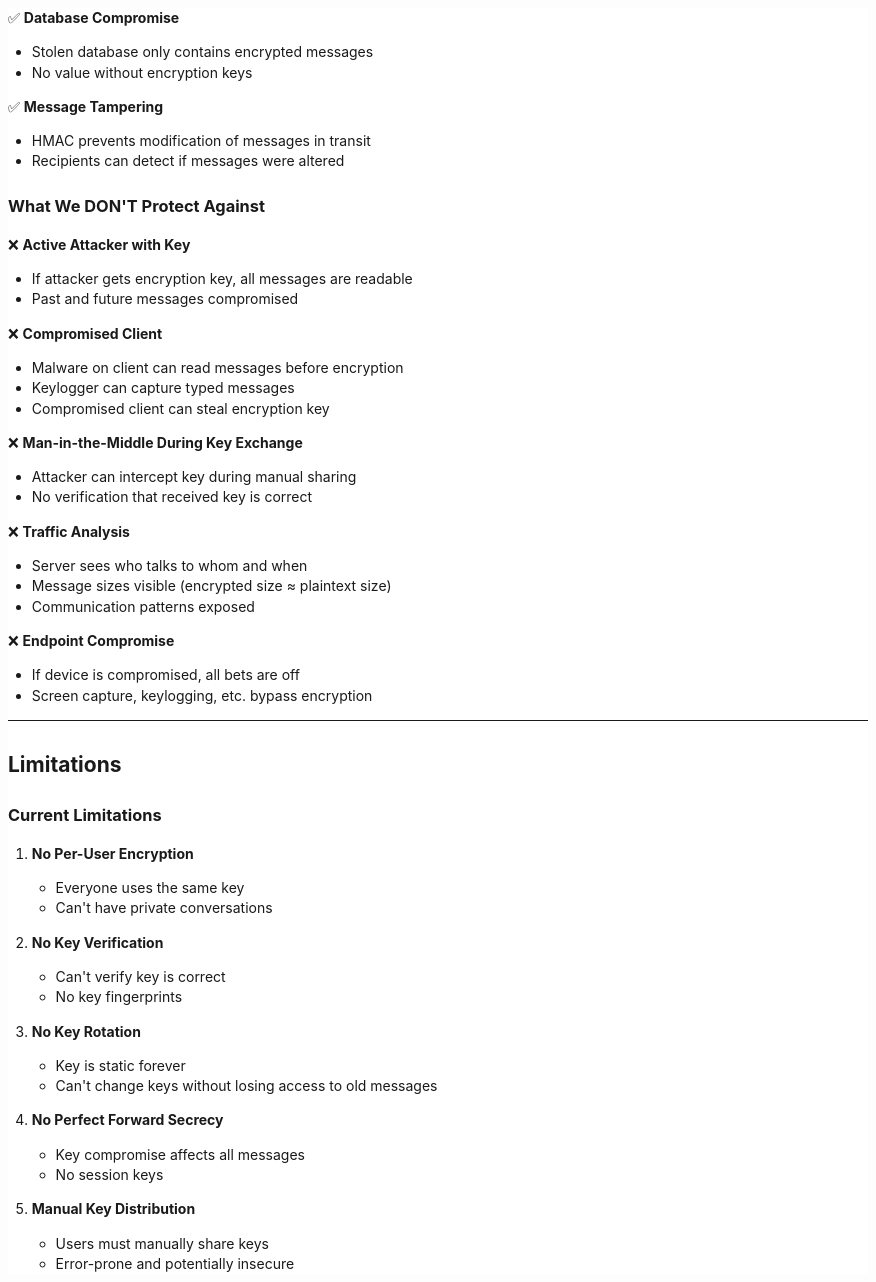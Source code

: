 ✅ **Database Compromise**
- Stolen database only contains encrypted messages
- No value without encryption keys

✅ **Message Tampering**
- HMAC prevents modification of messages in transit
- Recipients can detect if messages were altered

### What We DON'T Protect Against

❌ **Active Attacker with Key**
- If attacker gets encryption key, all messages are readable
- Past and future messages compromised

❌ **Compromised Client**
- Malware on client can read messages before encryption
- Keylogger can capture typed messages
- Compromised client can steal encryption key

❌ **Man-in-the-Middle During Key Exchange**
- Attacker can intercept key during manual sharing
- No verification that received key is correct

❌ **Traffic Analysis**
- Server sees who talks to whom and when
- Message sizes visible (encrypted size ≈ plaintext size)
- Communication patterns exposed

❌ **Endpoint Compromise**
- If device is compromised, all bets are off
- Screen capture, keylogging, etc. bypass encryption

---

## Limitations

### Current Limitations

1. **No Per-User Encryption**
   - Everyone uses the same key
   - Can't have private conversations

2. **No Key Verification**
   - Can't verify key is correct
   - No key fingerprints

3. **No Key Rotation**
   - Key is static forever
   - Can't change keys without losing access to old messages

4. **No Perfect Forward Secrecy**
   - Key compromise affects all messages
   - No session keys

5. **Manual Key Distribution**
   - Users must manually share keys
   - Error-prone and potentially insecure
